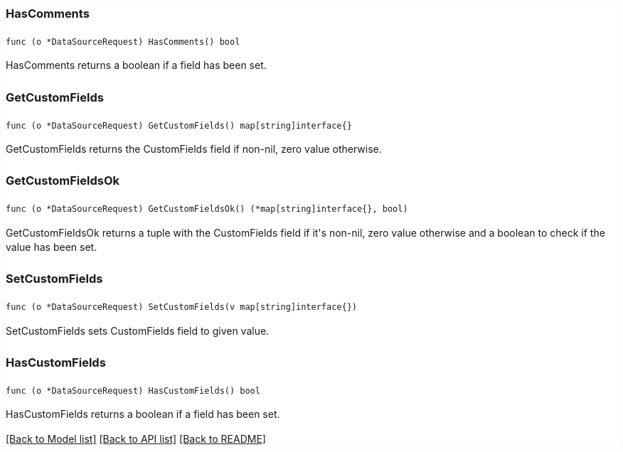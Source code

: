### HasComments

`func (o *DataSourceRequest) HasComments() bool`

HasComments returns a boolean if a field has been set.

### GetCustomFields

`func (o *DataSourceRequest) GetCustomFields() map[string]interface{}`

GetCustomFields returns the CustomFields field if non-nil, zero value otherwise.

### GetCustomFieldsOk

`func (o *DataSourceRequest) GetCustomFieldsOk() (*map[string]interface{}, bool)`

GetCustomFieldsOk returns a tuple with the CustomFields field if it's non-nil, zero value otherwise
and a boolean to check if the value has been set.

### SetCustomFields

`func (o *DataSourceRequest) SetCustomFields(v map[string]interface{})`

SetCustomFields sets CustomFields field to given value.

### HasCustomFields

`func (o *DataSourceRequest) HasCustomFields() bool`

HasCustomFields returns a boolean if a field has been set.


[[Back to Model list]](../README.md#documentation-for-models) [[Back to API list]](../README.md#documentation-for-api-endpoints) [[Back to README]](../README.md)


